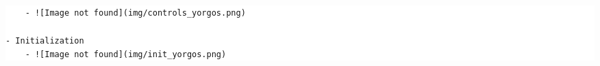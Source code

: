         - ![Image not found](img/controls_yorgos.png)

    - Initialization
        - ![Image not found](img/init_yorgos.png)
